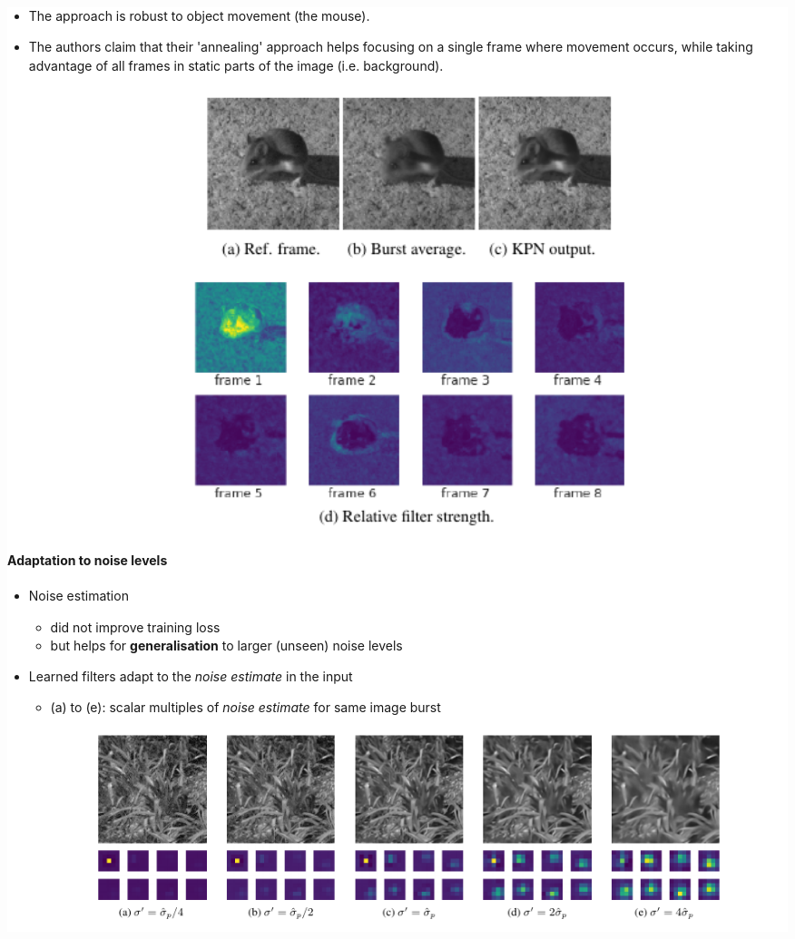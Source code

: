  * The approach is robust to object movement (the mouse).
 * The authors claim that their 'annealing' approach helps focusing on a single frame where movement occurs,
   while taking advantage of all frames in static parts of the image (i.e. background).

   <p style="text-align:center"><img src="/article/images/KPN/predicted_kernels.png" width="500"></p>

#### Adaptation to noise levels

 * Noise estimation
 
   * did not improve training loss
   * but helps for **generalisation** to larger (unseen) noise levels

 * Learned filters adapt to the _noise estimate_ in the input
 
   * (a) to (e): scalar multiples of _noise estimate_ for same image burst
 
   <p style="text-align:center"><img src="/article/images/KPN/noise_adaption.png" width="700"></p>
 
